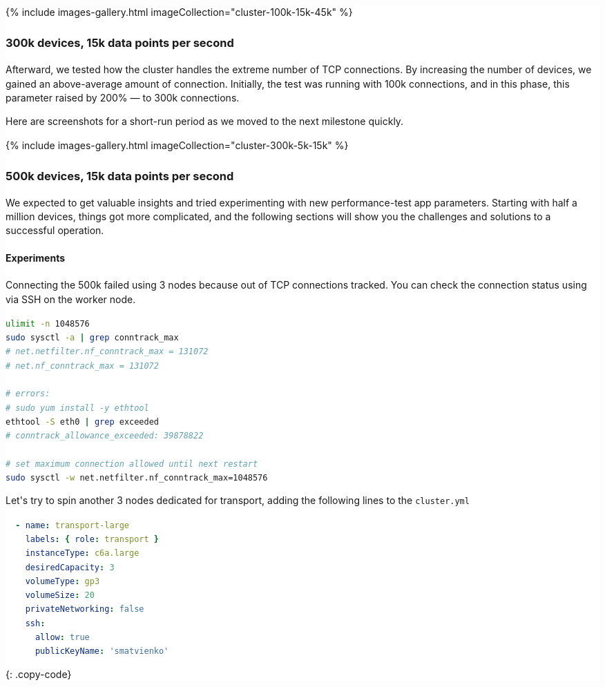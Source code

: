 
{% include images-gallery.html imageCollection="cluster-100k-15k-45k" %}

### 300k devices, 15k data points per second

Afterward, we tested how the cluster handles the extreme number of TCP connections. By increasing the number of devices, we gained an above-average amount of connection. Initially, the test was running with 100k connections, and in this phase, this parameter raised by 200% — to 300k connections.

Here are screenshots for a short-run period as we moved to the next milestone quickly.

{% include images-gallery.html imageCollection="cluster-300k-5k-15k" %}

### 500k devices, 15k data points per second

We expected to get valuable insights and tried experimenting with new performance-test app parameters. Starting with half a million devices, things got more complicated, and the following sections will show you the challenges and solutions to a successful operation. 

#### Experiments 

Connecting the 500k failed using 3 nodes because out of TCP connections tracked.
You can check the connection status using via SSH on the worker node.

```bash
ulimit -n 1048576
sudo sysctl -a | grep conntrack_max
# net.netfilter.nf_conntrack_max = 131072
# net.nf_conntrack_max = 131072

# errors:
# sudo yum install -y ethtool 
ethtool -S eth0 | grep exceeded
# conntrack_allowance_exceeded: 39878822

# set maximum connection allowed until next restart
sudo sysctl -w net.netfilter.nf_conntrack_max=1048576
```

Let's try to spin another 3 nodes dedicated for transport, adding the following lines to the `cluster.yml`

```yaml
  - name: transport-large
    labels: { role: transport }
    instanceType: c6a.large
    desiredCapacity: 3
    volumeType: gp3
    volumeSize: 20
    privateNetworking: false
    ssh:
      allow: true
      publicKeyName: 'smatvienko'
```
{: .copy-code}
